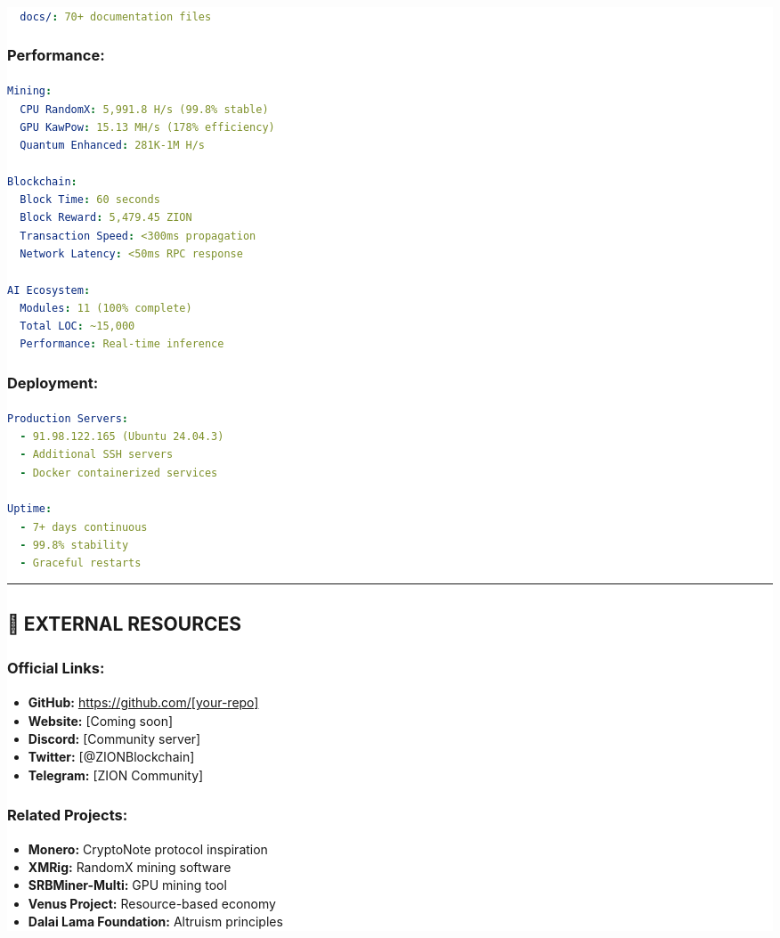 ```yaml
  docs/: 70+ documentation files
```

### Performance:
```yaml
Mining:
  CPU RandomX: 5,991.8 H/s (99.8% stable)
  GPU KawPow: 15.13 MH/s (178% efficiency)
  Quantum Enhanced: 281K-1M H/s

Blockchain:
  Block Time: 60 seconds
  Block Reward: 5,479.45 ZION
  Transaction Speed: <300ms propagation
  Network Latency: <50ms RPC response

AI Ecosystem:
  Modules: 11 (100% complete)
  Total LOC: ~15,000
  Performance: Real-time inference
```

### Deployment:
```yaml
Production Servers:
  - 91.98.122.165 (Ubuntu 24.04.3)
  - Additional SSH servers
  - Docker containerized services
  
Uptime:
  - 7+ days continuous
  - 99.8% stability
  - Graceful restarts
```

---

## 🔗 EXTERNAL RESOURCES

### Official Links:
- **GitHub:** https://github.com/[your-repo]
- **Website:** [Coming soon]
- **Discord:** [Community server]
- **Twitter:** [@ZIONBlockchain]
- **Telegram:** [ZION Community]

### Related Projects:
- **Monero:** CryptoNote protocol inspiration
- **XMRig:** RandomX mining software
- **SRBMiner-Multi:** GPU mining tool
- **Venus Project:** Resource-based economy
- **Dalai Lama Foundation:** Altruism principles
